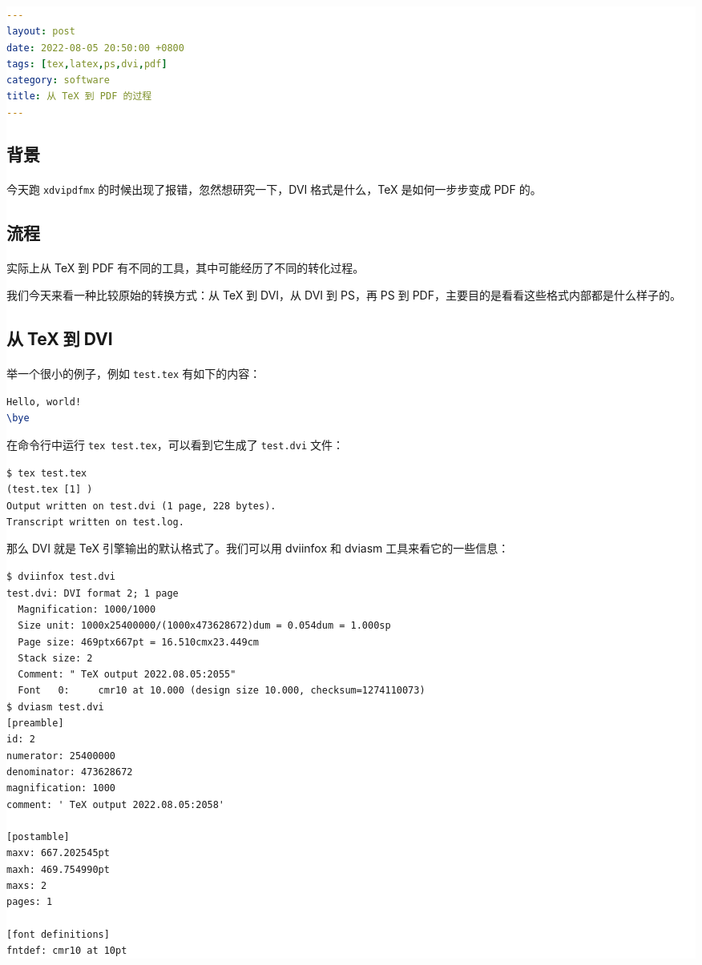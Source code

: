 ```yaml
---
layout: post
date: 2022-08-05 20:50:00 +0800
tags: [tex,latex,ps,dvi,pdf]
category: software
title: 从 TeX 到 PDF 的过程
---
```


## 背景

今天跑 `xdvipdfmx` 的时候出现了报错，忽然想研究一下，DVI 格式是什么，TeX 是如何一步步变成 PDF 的。

## 流程

实际上从 TeX 到 PDF 有不同的工具，其中可能经历了不同的转化过程。

我们今天来看一种比较原始的转换方式：从 TeX 到 DVI，从 DVI 到 PS，再 PS 到 PDF，主要目的是看看这些格式内部都是什么样子的。

## 从 TeX 到 DVI

举一个很小的例子，例如 `test.tex` 有如下的内容：

```tex
Hello, world!
\bye
```

在命令行中运行 `tex test.tex`，可以看到它生成了 `test.dvi` 文件：

```shell
$ tex test.tex
(test.tex [1] )
Output written on test.dvi (1 page, 228 bytes).
Transcript written on test.log.
```

那么 DVI 就是 TeX 引擎输出的默认格式了。我们可以用 dviinfox 和 dviasm 工具来看它的一些信息：

```shell
$ dviinfox test.dvi
test.dvi: DVI format 2; 1 page
  Magnification: 1000/1000
  Size unit: 1000x25400000/(1000x473628672)dum = 0.054dum = 1.000sp
  Page size: 469ptx667pt = 16.510cmx23.449cm
  Stack size: 2
  Comment: " TeX output 2022.08.05:2055"
  Font   0:     cmr10 at 10.000 (design size 10.000, checksum=1274110073)
$ dviasm test.dvi
[preamble]
id: 2
numerator: 25400000
denominator: 473628672
magnification: 1000
comment: ' TeX output 2022.08.05:2058'

[postamble]
maxv: 667.202545pt
maxh: 469.754990pt
maxs: 2
pages: 1

[font definitions]
fntdef: cmr10 at 10pt

```